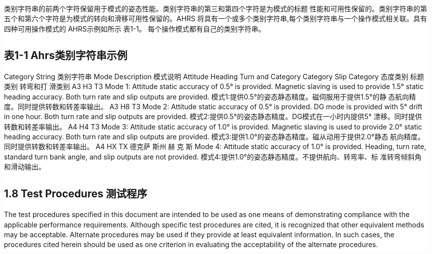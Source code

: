 类别字符串的前两个字符保留用于模式的姿态性能。类别字符串的第三和第四个字符是为模式的标题 性能和可用性保留的。类别字符串的第五个和第六个字符是为模式的转向和滑移可用性保留的。AHRS 将具有一个或多个类别字符串,每个类别字符串与一个操作模式相关联。具有四种可用操作模式的
AHRS示例如所示 表1-1。 每个操作模式都有自己的类别字符串。 

## 表1-1 Ahrs类别字符串示例

Category String 类别字符串 
Mode Description 模式说明 
Attitude 
Heading 
Turn and 
Category 
Category 
Slip 
Category 
态度类别 
标题类别 
转弯和打
滑类别 
A3 
H3 
T3 
Mode 1: Attitude static accuracy of 0.5° is provided. Magnetic slaving is used to provide 1.5° static heading accuracy. Both turn rate and slip outputs are provided. 模式1:提供0.5°的姿态静态精度。磁伺服用于提供1.5°的静 态航向精度。同时提供转数和转差率输出。 
A3 
H8 
T3 
Mode 2: Attitude static accuracy of 0.5° is provided. DG mode is provided with 5° drift in one hour. Both turn rate and slip outputs are provided. 模式2:提供0.5°的姿态静态精度。DG模式在一小时内提供5° 漂移。同时提供转数和转差率输出。 
A4 
H4 
T3 
Mode 3: Attitude static accuracy of 1.0° is provided. Magnetic slaving is used to provide 2.0° static heading accuracy. Both turn rate and slip outputs are provided. 模式3:提供1.0°的姿态静态精度。磁从动用于提供2.0°静态 航向精度。同时提供转数和转差率输出。 
A4 
HX 
TX 
德克萨
斯州 
赫 克
斯 
Mode 4: Attitude static accuracy of 1.0° is provided. Heading, turn rate, standard turn bank angle, and slip outputs are not provided. 模式4:提供1.0°的姿态静态精度。不提供航向、转弯率、标 准转弯倾斜角和滑动输出。 

## 1.8 Test Procedures 测试程序

The test procedures specified in this document are intended to be used as one means of demonstrating compliance with the applicable performance requirements. Although specific test procedures are cited, it is recognized that other equivalent methods may be acceptable. Alternate procedures may be used if they provide at least equivalent information. In such cases, the procedures cited herein should be used as one criterion in evaluating the acceptability of the alternate procedures. 
